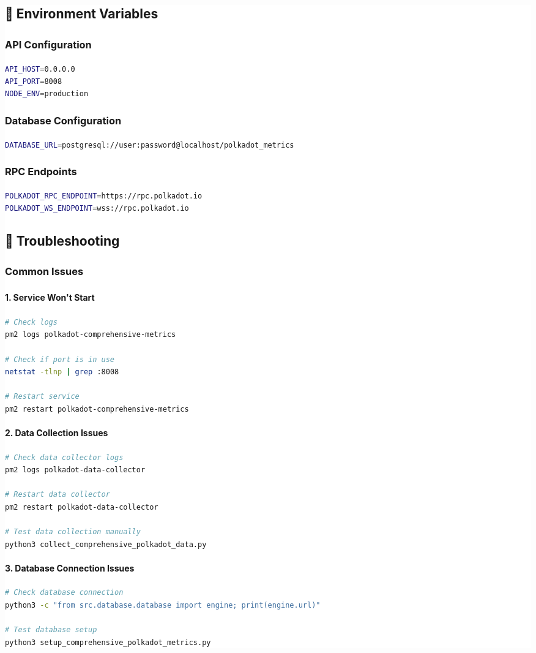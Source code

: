 ## 🔧 Environment Variables

### API Configuration
```bash
API_HOST=0.0.0.0
API_PORT=8008
NODE_ENV=production
```

### Database Configuration
```bash
DATABASE_URL=postgresql://user:password@localhost/polkadot_metrics
```

### RPC Endpoints
```bash
POLKADOT_RPC_ENDPOINT=https://rpc.polkadot.io
POLKADOT_WS_ENDPOINT=wss://rpc.polkadot.io
```

## 🚨 Troubleshooting

### Common Issues

#### 1. Service Won't Start
```bash
# Check logs
pm2 logs polkadot-comprehensive-metrics

# Check if port is in use
netstat -tlnp | grep :8008

# Restart service
pm2 restart polkadot-comprehensive-metrics
```

#### 2. Data Collection Issues
```bash
# Check data collector logs
pm2 logs polkadot-data-collector

# Restart data collector
pm2 restart polkadot-data-collector

# Test data collection manually
python3 collect_comprehensive_polkadot_data.py
```

#### 3. Database Connection Issues
```bash
# Check database connection
python3 -c "from src.database.database import engine; print(engine.url)"

# Test database setup
python3 setup_comprehensive_polkadot_metrics.py
```
